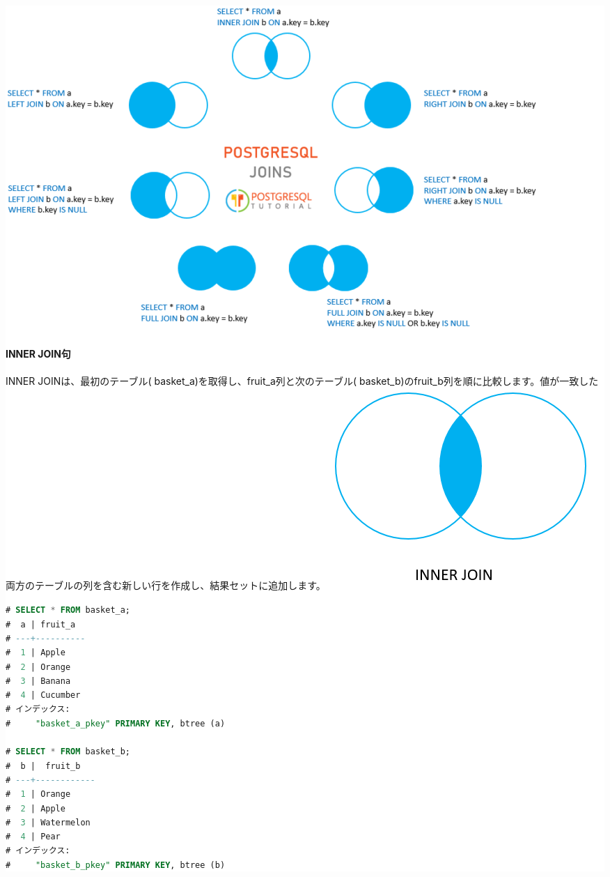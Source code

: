 ![An image](/sqljoinimages/PostgreSQL-Joins-768x465.png)
#### INNER JOIN句
INNER JOINは、最初のテーブル( basket_a)を取得し、fruit_a列と次のテーブル( basket_b)のfruit_b列を順に比較します。値が一致した両方のテーブルの列を含む新しい行を作成し、結果セットに追加します。
![An image](/sqljoinimages/PostgreSQL-Join-Inner-Join.png)
```SQL
# SELECT * FROM basket_a;
#  a | fruit_a
# ---+----------
#  1 | Apple
#  2 | Orange
#  3 | Banana
#  4 | Cucumber
# インデックス:
#     "basket_a_pkey" PRIMARY KEY, btree (a)

# SELECT * FROM basket_b;
#  b |  fruit_b
# ---+------------
#  1 | Orange
#  2 | Apple
#  3 | Watermelon
#  4 | Pear
# インデックス:
#     "basket_b_pkey" PRIMARY KEY, btree (b)
```